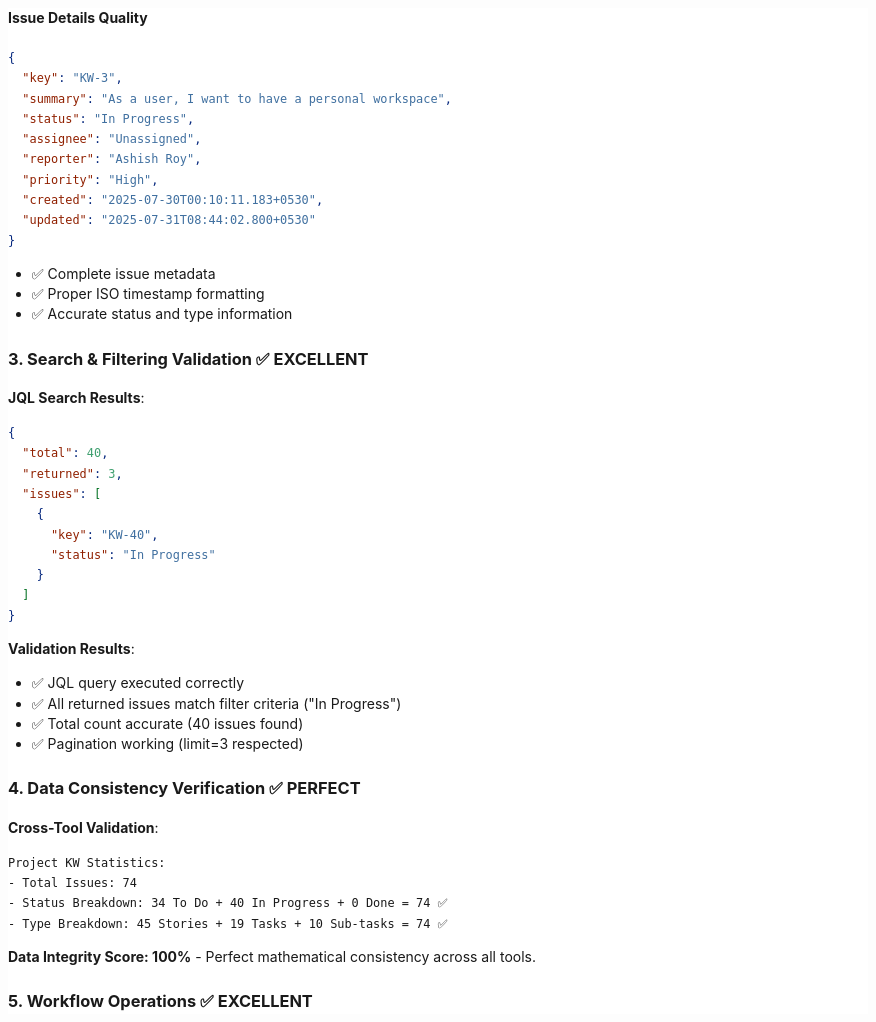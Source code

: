 #### Issue Details Quality
```json
{
  "key": "KW-3",
  "summary": "As a user, I want to have a personal workspace",
  "status": "In Progress",
  "assignee": "Unassigned",
  "reporter": "Ashish Roy",
  "priority": "High",
  "created": "2025-07-30T00:10:11.183+0530",
  "updated": "2025-07-31T08:44:02.800+0530"
}
```
- ✅ Complete issue metadata
- ✅ Proper ISO timestamp formatting
- ✅ Accurate status and type information

### 3. Search & Filtering Validation ✅ EXCELLENT

**JQL Search Results**:
```json
{
  "total": 40,
  "returned": 3,
  "issues": [
    {
      "key": "KW-40",
      "status": "In Progress"
    }
  ]
}
```

**Validation Results**:
- ✅ JQL query executed correctly
- ✅ All returned issues match filter criteria ("In Progress")
- ✅ Total count accurate (40 issues found)
- ✅ Pagination working (limit=3 respected)

### 4. Data Consistency Verification ✅ PERFECT

**Cross-Tool Validation**:
```
Project KW Statistics:
- Total Issues: 74
- Status Breakdown: 34 To Do + 40 In Progress + 0 Done = 74 ✅
- Type Breakdown: 45 Stories + 19 Tasks + 10 Sub-tasks = 74 ✅
```

**Data Integrity Score: 100%** - Perfect mathematical consistency across all tools.

### 5. Workflow Operations ✅ EXCELLENT
